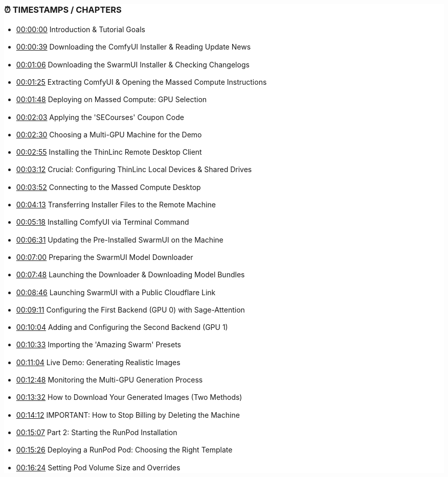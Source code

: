 ### ⏰ TIMESTAMPS / CHAPTERS

- [00:00:00](https://youtu.be/bBxgtVD3ek4?t=0) Introduction & Tutorial Goals

- [00:00:39](https://youtu.be/bBxgtVD3ek4?t=39) Downloading the ComfyUI Installer & Reading Update News

- [00:01:06](https://youtu.be/bBxgtVD3ek4?t=66) Downloading the SwarmUI Installer & Checking Changelogs

- [00:01:25](https://youtu.be/bBxgtVD3ek4?t=85) Extracting ComfyUI & Opening the Massed Compute Instructions

- [00:01:48](https://youtu.be/bBxgtVD3ek4?t=108) Deploying on Massed Compute: GPU Selection

- [00:02:03](https://youtu.be/bBxgtVD3ek4?t=123) Applying the 'SECourses' Coupon Code

- [00:02:30](https://youtu.be/bBxgtVD3ek4?t=150) Choosing a Multi-GPU Machine for the Demo

- [00:02:55](https://youtu.be/bBxgtVD3ek4?t=175) Installing the ThinLinc Remote Desktop Client

- [00:03:12](https://youtu.be/bBxgtVD3ek4?t=192) Crucial: Configuring ThinLinc Local Devices & Shared Drives

- [00:03:52](https://youtu.be/bBxgtVD3ek4?t=232) Connecting to the Massed Compute Desktop

- [00:04:13](https://youtu.be/bBxgtVD3ek4?t=253) Transferring Installer Files to the Remote Machine

- [00:05:18](https://youtu.be/bBxgtVD3ek4?t=318) Installing ComfyUI via Terminal Command

- [00:06:31](https://youtu.be/bBxgtVD3ek4?t=391) Updating the Pre-Installed SwarmUI on the Machine

- [00:07:00](https://youtu.be/bBxgtVD3ek4?t=420) Preparing the SwarmUI Model Downloader

- [00:07:48](https://youtu.be/bBxgtVD3ek4?t=468) Launching the Downloader & Downloading Model Bundles

- [00:08:46](https://youtu.be/bBxgtVD3ek4?t=526) Launching SwarmUI with a Public Cloudflare Link

- [00:09:11](https://youtu.be/bBxgtVD3ek4?t=551) Configuring the First Backend (GPU 0) with Sage-Attention

- [00:10:04](https://youtu.be/bBxgtVD3ek4?t=604) Adding and Configuring the Second Backend (GPU 1)

- [00:10:33](https://youtu.be/bBxgtVD3ek4?t=633) Importing the 'Amazing Swarm' Presets

- [00:11:04](https://youtu.be/bBxgtVD3ek4?t=664) Live Demo: Generating Realistic Images

- [00:12:48](https://youtu.be/bBxgtVD3ek4?t=768) Monitoring the Multi-GPU Generation Process

- [00:13:32](https://youtu.be/bBxgtVD3ek4?t=812) How to Download Your Generated Images (Two Methods)

- [00:14:12](https://youtu.be/bBxgtVD3ek4?t=852) IMPORTANT: How to Stop Billing by Deleting the Machine

- [00:15:07](https://youtu.be/bBxgtVD3ek4?t=907) Part 2: Starting the RunPod Installation

- [00:15:26](https://youtu.be/bBxgtVD3ek4?t=926) Deploying a RunPod Pod: Choosing the Right Template

- [00:16:24](https://youtu.be/bBxgtVD3ek4?t=984) Setting Pod Volume Size and Overrides
